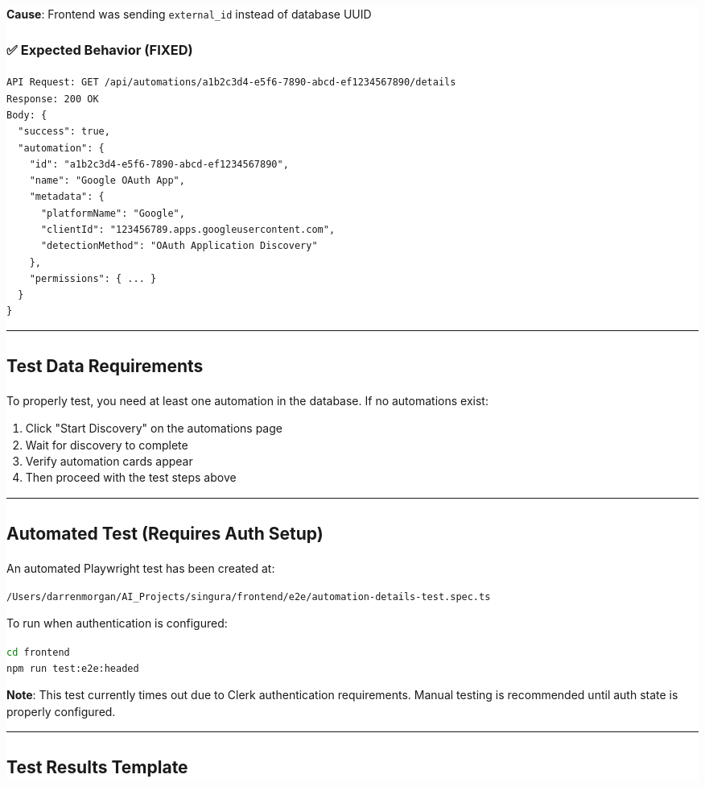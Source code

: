 **Cause**: Frontend was sending `external_id` instead of database UUID

### ✅ Expected Behavior (FIXED)
```
API Request: GET /api/automations/a1b2c3d4-e5f6-7890-abcd-ef1234567890/details
Response: 200 OK
Body: {
  "success": true,
  "automation": {
    "id": "a1b2c3d4-e5f6-7890-abcd-ef1234567890",
    "name": "Google OAuth App",
    "metadata": {
      "platformName": "Google",
      "clientId": "123456789.apps.googleusercontent.com",
      "detectionMethod": "OAuth Application Discovery"
    },
    "permissions": { ... }
  }
}
```

---

## Test Data Requirements

To properly test, you need at least one automation in the database. If no automations exist:

1. Click "Start Discovery" on the automations page
2. Wait for discovery to complete
3. Verify automation cards appear
4. Then proceed with the test steps above

---

## Automated Test (Requires Auth Setup)

An automated Playwright test has been created at:
```
/Users/darrenmorgan/AI_Projects/singura/frontend/e2e/automation-details-test.spec.ts
```

To run when authentication is configured:
```bash
cd frontend
npm run test:e2e:headed
```

**Note**: This test currently times out due to Clerk authentication requirements. Manual testing is recommended until auth state is properly configured.

---

## Test Results Template
